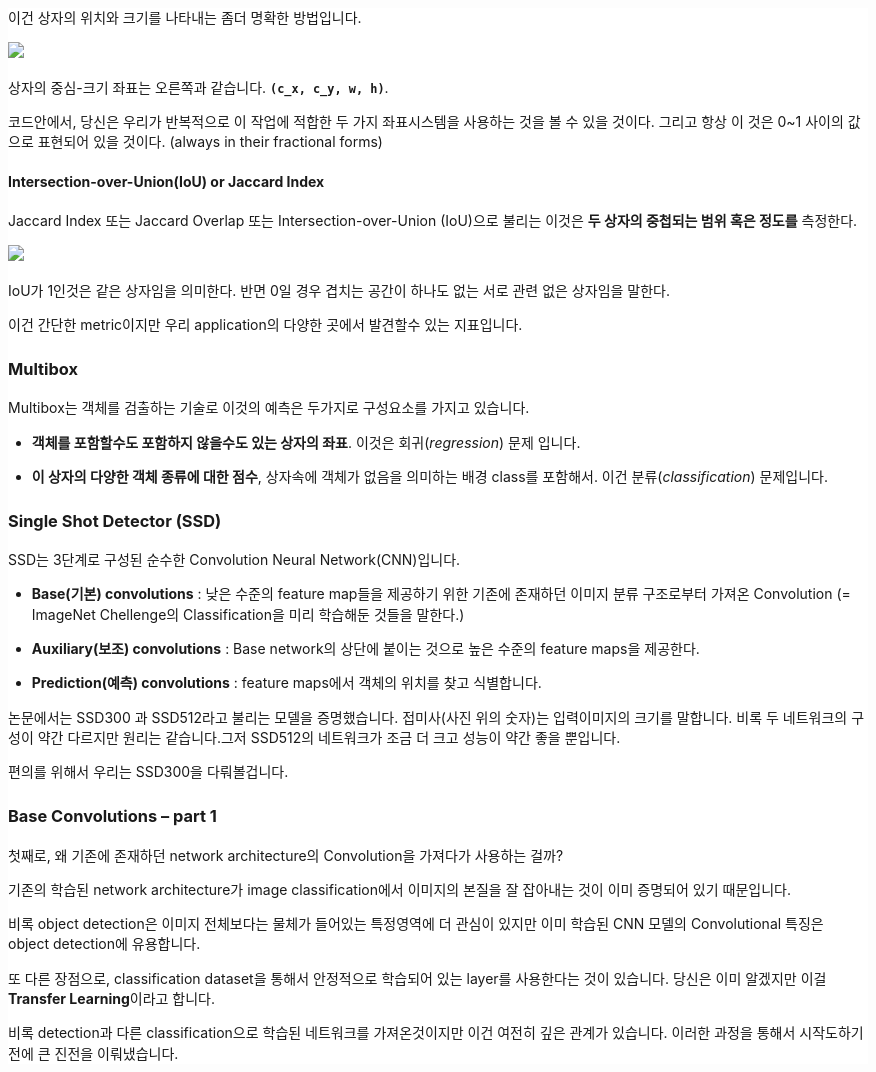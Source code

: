 이건 상자의 위치와 크기를 나타내는 좀더 명확한 방법입니다. 

![](./img/cs.PNG)

상자의 중심-크기 좌표는 오른쪽과 같습니다. **`(c_x, c_y, w, h)`**.

코드안에서, 당신은 우리가 반복적으로 이 작업에 적합한 두 가지 좌표시스템을 사용하는 것을 볼 수 있을 것이다. 그리고 항상 이 것은 0~1 사이의 값으로 표현되어 있을 것이다. (always in their fractional forms)

#### Intersection-over-Union(IoU) or Jaccard Index 

Jaccard Index 또는 Jaccard Overlap 또는 Intersection-over-Union (IoU)으로 불리는 이것은 **두 상자의 중첩되는 범위 혹은 정도를** 측정한다.

![](./img/jaccard.jpg)

IoU가 1인것은 같은 상자임을 의미한다. 반면 0일 경우 겹치는 공간이 하나도 없는 서로 관련 없은 상자임을 말한다.

이건 간단한 metric이지만 우리 application의 다양한 곳에서 발견할수 있는 지표입니다.

### Multibox

Multibox는 객체를 검출하는 기술로 이것의 예측은 두가지로 구성요소를 가지고 있습니다.

- **객체를 포함할수도 포함하지 않을수도 있는 상자의 좌표**. 이것은 회귀(_regression_) 문제 입니다.

- **이 상자의 다양한 객체 종류에 대한 점수**, 상자속에 객체가 없음을 의미하는 배경 class를 포함해서. 이건 분류(_classification_) 문제입니다.

### Single Shot Detector (SSD)

SSD는 3단계로 구성된 순수한 Convolution Neural Network(CNN)입니다.

- __Base(기본) convolutions__ : 낮은 수준의 feature map들을 제공하기 위한 기존에 존재하던 이미지 분류 구조로부터 가져온 Convolution (= ImageNet Chellenge의 Classification을 미리 학습해둔 것들을 말한다.)

- __Auxiliary(보조) convolutions__ : Base network의 상단에 붙이는 것으로 높은 수준의 feature maps을 제공한다.


- __Prediction(예측) convolutions__ : feature maps에서 객체의 위치를 찾고 식별합니다.

논문에서는 SSD300 과 SSD512라고 불리는 모델을 증명했습니다. 접미사(사진 위의 숫자)는 입력이미지의 크기를 말합니다. 비록 두 네트워크의 구성이 약간 다르지만 원리는 같습니다.그저 SSD512의 네트워크가 조금 더 크고 성능이 약간 좋을 뿐입니다.


편의를 위해서 우리는 SSD300을 다뤄볼겁니다.

### Base Convolutions – part 1

첫째로, 왜 기존에 존재하던 network architecture의 Convolution을 가져다가 사용하는 걸까?

기존의 학습된 network architecture가 image classification에서 이미지의 본질을 잘 잡아내는 것이 이미 증명되어 있기 때문입니다.

비록 object detection은 이미지 전체보다는 물체가 들어있는 특정영역에 더 관심이 있지만 
이미 학습된 CNN 모델의 Convolutional 특징은 object detection에 유용합니다.

또 다른 장점으로, classification dataset을 통해서 안정적으로 학습되어 있는 layer를 사용한다는 것이 있습니다. 당신은 이미 알겠지만 이걸 **Transfer Learning**이라고 합니다. 

비록 detection과 다른 classification으로 학습된 네트워크를 가져온것이지만 이건 여전히 깊은 관계가 있습니다. 이러한 과정을 통해서 시작도하기전에 큰 진전을 이뤄냈습니다.
